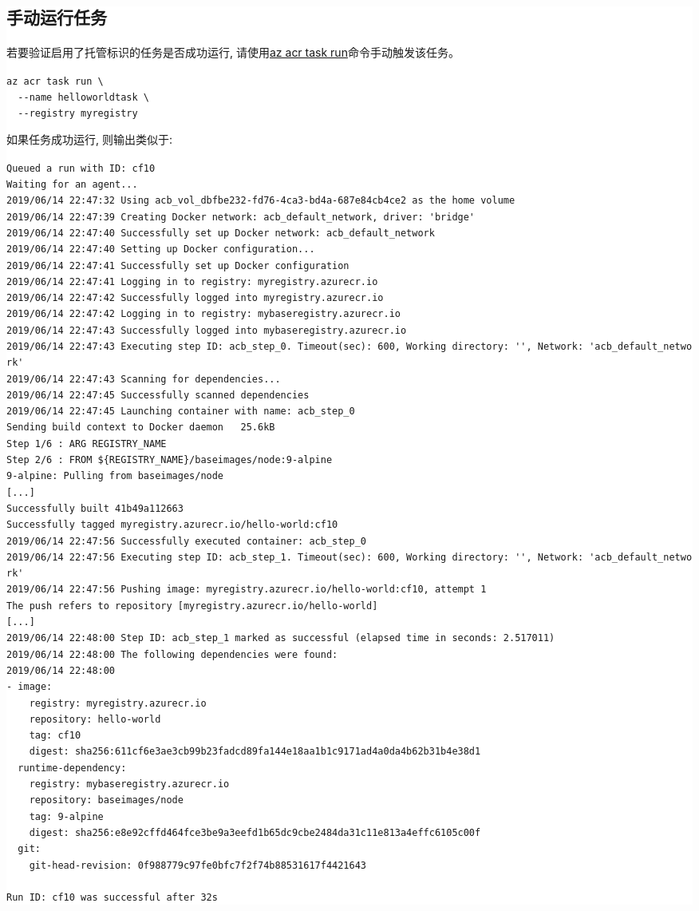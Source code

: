 ## <a name="manually-run-the-task"></a>手动运行任务

若要验证启用了托管标识的任务是否成功运行, 请使用[az acr task run][az-acr-task-run]命令手动触发该任务。 

```azurecli
az acr task run \
  --name helloworldtask \
  --registry myregistry
```

如果任务成功运行, 则输出类似于:

```
Queued a run with ID: cf10
Waiting for an agent...
2019/06/14 22:47:32 Using acb_vol_dbfbe232-fd76-4ca3-bd4a-687e84cb4ce2 as the home volume
2019/06/14 22:47:39 Creating Docker network: acb_default_network, driver: 'bridge'
2019/06/14 22:47:40 Successfully set up Docker network: acb_default_network
2019/06/14 22:47:40 Setting up Docker configuration...
2019/06/14 22:47:41 Successfully set up Docker configuration
2019/06/14 22:47:41 Logging in to registry: myregistry.azurecr.io
2019/06/14 22:47:42 Successfully logged into myregistry.azurecr.io
2019/06/14 22:47:42 Logging in to registry: mybaseregistry.azurecr.io
2019/06/14 22:47:43 Successfully logged into mybaseregistry.azurecr.io
2019/06/14 22:47:43 Executing step ID: acb_step_0. Timeout(sec): 600, Working directory: '', Network: 'acb_default_network'
2019/06/14 22:47:43 Scanning for dependencies...
2019/06/14 22:47:45 Successfully scanned dependencies
2019/06/14 22:47:45 Launching container with name: acb_step_0
Sending build context to Docker daemon   25.6kB
Step 1/6 : ARG REGISTRY_NAME
Step 2/6 : FROM ${REGISTRY_NAME}/baseimages/node:9-alpine
9-alpine: Pulling from baseimages/node
[...]
Successfully built 41b49a112663
Successfully tagged myregistry.azurecr.io/hello-world:cf10
2019/06/14 22:47:56 Successfully executed container: acb_step_0
2019/06/14 22:47:56 Executing step ID: acb_step_1. Timeout(sec): 600, Working directory: '', Network: 'acb_default_network'
2019/06/14 22:47:56 Pushing image: myregistry.azurecr.io/hello-world:cf10, attempt 1
The push refers to repository [myregistry.azurecr.io/hello-world]
[...]
2019/06/14 22:48:00 Step ID: acb_step_1 marked as successful (elapsed time in seconds: 2.517011)
2019/06/14 22:48:00 The following dependencies were found:
2019/06/14 22:48:00
- image:
    registry: myregistry.azurecr.io
    repository: hello-world
    tag: cf10
    digest: sha256:611cf6e3ae3cb99b23fadcd89fa144e18aa1b1c9171ad4a0da4b62b31b4e38d1
  runtime-dependency:
    registry: mybaseregistry.azurecr.io
    repository: baseimages/node
    tag: 9-alpine
    digest: sha256:e8e92cffd464fce3be9a3eefd1b65dc9cbe2484da31c11e813a4effc6105c00f
  git:
    git-head-revision: 0f988779c97fe0bfc7f2f74b88531617f4421643

Run ID: cf10 was successful after 32s
```


[az-login]: /cli/azure/reference-index#az-login
[az-acr-login]: /cli/azure/acr#az-acr-login
[az-acr-show]: /cli/azure/acr#az-acr-show
[az-acr-build]: /cli/azure/acr#az-acr-build
[az-acr-repository-show-tags]: /cli/azure/acr/repository#az-acr-repository-show-tags
[az-role-assignment-create]: /cli/azure/role/assignment#az-role-assignment-create
[az-acr-login]: /cli/azure/acr#az-acr-login
[azure-cli]: /cli/azure/install-azure-cli
[az-acr-task-create]: /cli/azure/acr/task#az-acr-task-create
[az-acr-task-show]: /cli/azure/acr/task#az-acr-task-show
[az-acr-task-run]: /cli/azure/acr/task#az-acr-task-run
[az-acr-task-list-runs]: /cli/azure/acr/task#az-acr-task-list-runs
[az-acr-task-credential-add]: /cli/azure/acr/task/credential#az-acr-task-credential-add
[az-group-create]: /cli/azure/group?#az-group-create